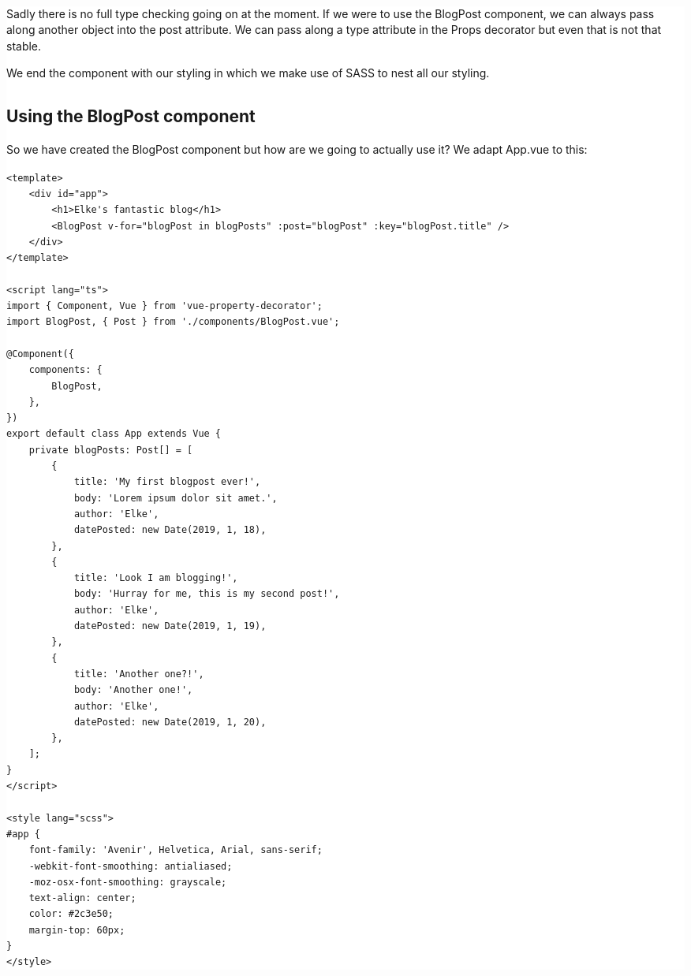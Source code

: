 Sadly there is no full type checking going on at the moment.
If we were to use the BlogPost component, we can always pass along another object into the post attribute.
We can pass along a type attribute in the Props decorator but even that is not that stable.

We end the component with our styling in which we make use of SASS to nest all our styling.

## Using the BlogPost component
So we have created the BlogPost component but how are we going to actually use it?
We adapt App.vue to this:

```vue
<template>
	<div id="app">
		<h1>Elke's fantastic blog</h1>
		<BlogPost v-for="blogPost in blogPosts" :post="blogPost" :key="blogPost.title" />
	</div>
</template>

<script lang="ts">
import { Component, Vue } from 'vue-property-decorator';
import BlogPost, { Post } from './components/BlogPost.vue';

@Component({
	components: {
		BlogPost,
	},
})
export default class App extends Vue {
	private blogPosts: Post[] = [
		{
			title: 'My first blogpost ever!',
			body: 'Lorem ipsum dolor sit amet.',
			author: 'Elke',
			datePosted: new Date(2019, 1, 18),
		},
		{
			title: 'Look I am blogging!',
			body: 'Hurray for me, this is my second post!',
			author: 'Elke',
			datePosted: new Date(2019, 1, 19),
		},
		{
			title: 'Another one?!',
			body: 'Another one!',
			author: 'Elke',
			datePosted: new Date(2019, 1, 20),
		},
	];
}
</script>

<style lang="scss">
#app {
	font-family: 'Avenir', Helvetica, Arial, sans-serif;
	-webkit-font-smoothing: antialiased;
	-moz-osx-font-smoothing: grayscale;
	text-align: center;
	color: #2c3e50;
	margin-top: 60px;
}
</style>
```
